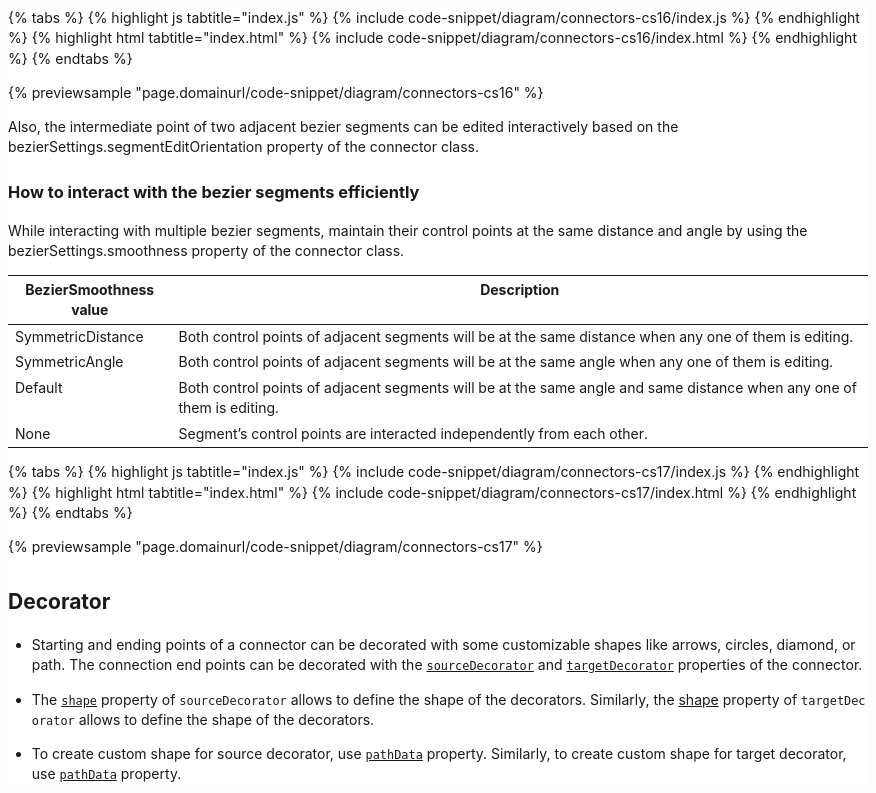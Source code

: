 {% tabs %}
{% highlight js tabtitle="index.js" %}
{% include code-snippet/diagram/connectors-cs16/index.js %}
{% endhighlight %}
{% highlight html tabtitle="index.html" %}
{% include code-snippet/diagram/connectors-cs16/index.html %}
{% endhighlight %}
{% endtabs %}
        
{% previewsample "page.domainurl/code-snippet/diagram/connectors-cs16" %}

Also, the intermediate point of two adjacent bezier segments can be edited interactively based on the bezierSettings.segmentEditOrientation property of the connector class.

### How to interact with the bezier segments efficiently

While interacting with multiple bezier segments, maintain their control points at the same distance and angle by using the bezierSettings.smoothness property of the connector class.

| BezierSmoothness value | Description |
|-------- | -------- |
| SymmetricDistance| Both control points of adjacent segments will be at the same distance when any one of them is editing. |
| SymmetricAngle | Both control points of adjacent segments will be at the same angle when any one of them is editing. |
| Default | Both control points of adjacent segments will be at the same angle and same distance when any one of them is editing. |
| None | Segment’s control points are interacted independently from each other. |

{% tabs %}
{% highlight js tabtitle="index.js" %}
{% include code-snippet/diagram/connectors-cs17/index.js %}
{% endhighlight %}
{% highlight html tabtitle="index.html" %}
{% include code-snippet/diagram/connectors-cs17/index.html %}
{% endhighlight %}
{% endtabs %}
        
{% previewsample "page.domainurl/code-snippet/diagram/connectors-cs17" %}

## Decorator

* Starting and ending points of a connector can be decorated with some customizable shapes like arrows, circles, diamond, or path. The connection end points can be decorated with the [`sourceDecorator`](../api/diagram/connector#sourcedecorator-DecoratorModel) and [`targetDecorator`](../api/diagram/connector#targetdecorator-DecoratorModel) properties of the connector.

* The [`shape`](../api/diagram/decoratorShapes) property of `sourceDecorator` allows to define the shape of the decorators. Similarly, the [shape](../api/diagram/decoratorShapes) property of `targetDecorator` allows to define the shape of the decorators.

* To create custom shape for source decorator, use [`pathData`](../api/diagram/decorator#pathdata-string) property. Similarly, to create custom shape for target decorator, use [`pathData`](../api/diagram/decorator#pathData-string) property.
